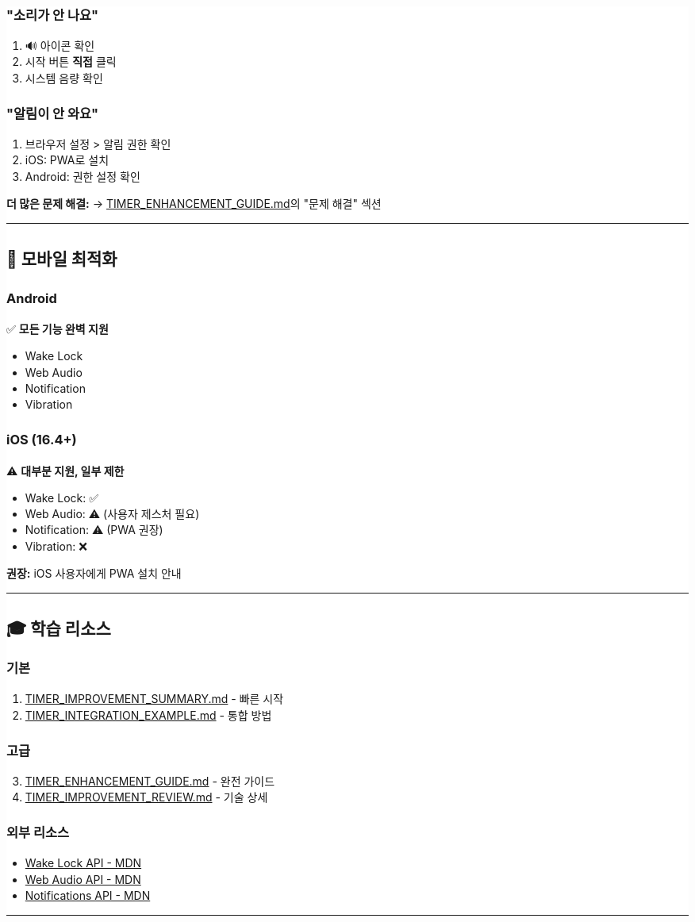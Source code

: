 ### "소리가 안 나요"
1. 🔊 아이콘 확인
2. 시작 버튼 **직접** 클릭
3. 시스템 음량 확인

### "알림이 안 와요"
1. 브라우저 설정 > 알림 권한 확인
2. iOS: PWA로 설치
3. Android: 권한 설정 확인

**더 많은 문제 해결:**
→ [TIMER_ENHANCEMENT_GUIDE.md](./TIMER_ENHANCEMENT_GUIDE.md)의 "문제 해결" 섹션

---

## 📱 모바일 최적화

### Android
✅ **모든 기능 완벽 지원**
- Wake Lock
- Web Audio
- Notification
- Vibration

### iOS (16.4+)
⚠️ **대부분 지원, 일부 제한**
- Wake Lock: ✅
- Web Audio: ⚠️ (사용자 제스처 필요)
- Notification: ⚠️ (PWA 권장)
- Vibration: ❌

**권장:** iOS 사용자에게 PWA 설치 안내

---

## 🎓 학습 리소스

### 기본
1. [TIMER_IMPROVEMENT_SUMMARY.md](./TIMER_IMPROVEMENT_SUMMARY.md) - 빠른 시작
2. [TIMER_INTEGRATION_EXAMPLE.md](./TIMER_INTEGRATION_EXAMPLE.md) - 통합 방법

### 고급
3. [TIMER_ENHANCEMENT_GUIDE.md](./TIMER_ENHANCEMENT_GUIDE.md) - 완전 가이드
4. [TIMER_IMPROVEMENT_REVIEW.md](./TIMER_IMPROVEMENT_REVIEW.md) - 기술 상세

### 외부 리소스
- [Wake Lock API - MDN](https://developer.mozilla.org/en-US/docs/Web/API/Screen_Wake_Lock_API)
- [Web Audio API - MDN](https://developer.mozilla.org/en-US/docs/Web/API/Web_Audio_API)
- [Notifications API - MDN](https://developer.mozilla.org/en-US/docs/Web/API/Notifications_API)

---
